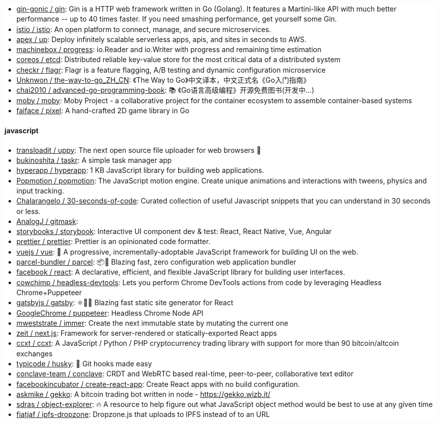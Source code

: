 * [gin-gonic / gin](https://github.com/gin-gonic/gin): Gin is a HTTP web framework written in Go (Golang). It features a Martini-like API with much better performance -- up to 40 times faster. If you need smashing performance, get yourself some Gin.
* [istio / istio](https://github.com/istio/istio): An open platform to connect, manage, and secure microservices.
* [apex / up](https://github.com/apex/up): Deploy infinitely scalable serverless apps, apis, and sites in seconds to AWS.
* [machinebox / progress](https://github.com/machinebox/progress): io.Reader and io.Writer with progress and remaining time estimation
* [coreos / etcd](https://github.com/coreos/etcd): Distributed reliable key-value store for the most critical data of a distributed system
* [checkr / flagr](https://github.com/checkr/flagr): Flagr is a feature flagging, A/B testing and dynamic configuration microservice
* [Unknwon / the-way-to-go_ZH_CN](https://github.com/Unknwon/the-way-to-go_ZH_CN): 《The Way to Go》中文译本，中文正式名《Go入门指南》
* [chai2010 / advanced-go-programming-book](https://github.com/chai2010/advanced-go-programming-book): 📚 《Go语言高级编程》开源免费图书(开发中...)
* [moby / moby](https://github.com/moby/moby): Moby Project - a collaborative project for the container ecosystem to assemble container-based systems
* [faiface / pixel](https://github.com/faiface/pixel): A hand-crafted 2D game library in Go

#### javascript
* [transloadit / uppy](https://github.com/transloadit/uppy): The next open source file uploader for web browsers 🐶
* [bukinoshita / taskr](https://github.com/bukinoshita/taskr): A simple task manager app
* [hyperapp / hyperapp](https://github.com/hyperapp/hyperapp): 1 KB JavaScript library for building web applications.
* [Popmotion / popmotion](https://github.com/Popmotion/popmotion): The JavaScript motion engine. Create unique animations and interactions with tweens, physics and input tracking.
* [Chalarangelo / 30-seconds-of-code](https://github.com/Chalarangelo/30-seconds-of-code): Curated collection of useful Javascript snippets that you can understand in 30 seconds or less.
* [AnalogJ / gitmask](https://github.com/AnalogJ/gitmask): 
* [storybooks / storybook](https://github.com/storybooks/storybook): Interactive UI component dev & test: React, React Native, Vue, Angular
* [prettier / prettier](https://github.com/prettier/prettier): Prettier is an opinionated code formatter.
* [vuejs / vue](https://github.com/vuejs/vue): 🖖 A progressive, incrementally-adoptable JavaScript framework for building UI on the web.
* [parcel-bundler / parcel](https://github.com/parcel-bundler/parcel): 📦🚀 Blazing fast, zero configuration web application bundler
* [facebook / react](https://github.com/facebook/react): A declarative, efficient, and flexible JavaScript library for building user interfaces.
* [cowchimp / headless-devtools](https://github.com/cowchimp/headless-devtools): Lets you perform Chrome DevTools actions from code by leveraging Headless Chrome+Puppeteer
* [gatsbyjs / gatsby](https://github.com/gatsbyjs/gatsby): ⚛️📄🚀 Blazing fast static site generator for React
* [GoogleChrome / puppeteer](https://github.com/GoogleChrome/puppeteer): Headless Chrome Node API
* [mweststrate / immer](https://github.com/mweststrate/immer): Create the next immutable state by mutating the current one
* [zeit / next.js](https://github.com/zeit/next.js): Framework for server-rendered or statically-exported React apps
* [ccxt / ccxt](https://github.com/ccxt/ccxt): A JavaScript / Python / PHP cryptocurrency trading library with support for more than 90 bitcoin/altcoin exchanges
* [typicode / husky](https://github.com/typicode/husky): 🐶 Git hooks made easy
* [conclave-team / conclave](https://github.com/conclave-team/conclave): CRDT and WebRTC based real-time, peer-to-peer, collaborative text editor
* [facebookincubator / create-react-app](https://github.com/facebookincubator/create-react-app): Create React apps with no build configuration.
* [askmike / gekko](https://github.com/askmike/gekko): A bitcoin trading bot written in node - https://gekko.wizb.it/
* [sdras / object-explorer](https://github.com/sdras/object-explorer): 🔥 A resource to help figure out what JavaScript object method would be best to use at any given time
* [fiatjaf / ipfs-dropzone](https://github.com/fiatjaf/ipfs-dropzone): Dropzone.js that uploads to IPFS instead of to an URL